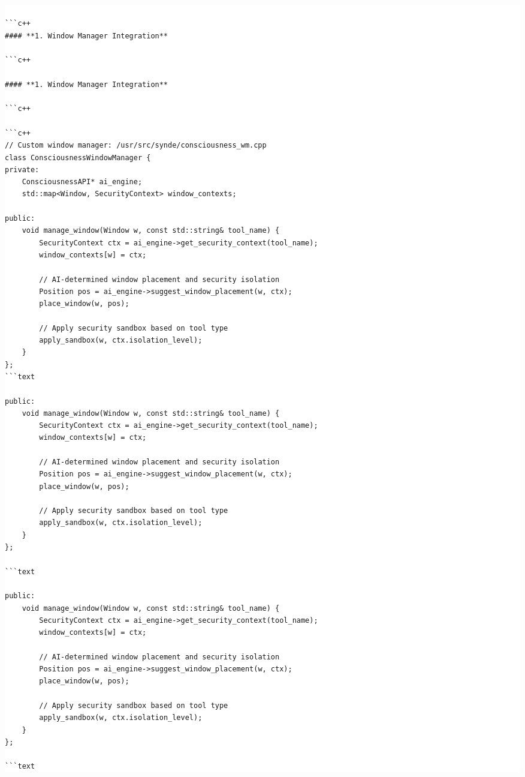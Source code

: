 ```text

```c++
#### **1. Window Manager Integration**

```c++

#### **1. Window Manager Integration**

```c++

```c++
// Custom window manager: /usr/src/synde/consciousness_wm.cpp
class ConsciousnessWindowManager {
private:
    ConsciousnessAPI* ai_engine;
    std::map<Window, SecurityContext> window_contexts;

public:
    void manage_window(Window w, const std::string& tool_name) {
        SecurityContext ctx = ai_engine->get_security_context(tool_name);
        window_contexts[w] = ctx;

        // AI-determined window placement and security isolation
        Position pos = ai_engine->suggest_window_placement(w, ctx);
        place_window(w, pos);

        // Apply security sandbox based on tool type
        apply_sandbox(w, ctx.isolation_level);
    }
};
```text

public:
    void manage_window(Window w, const std::string& tool_name) {
        SecurityContext ctx = ai_engine->get_security_context(tool_name);
        window_contexts[w] = ctx;

        // AI-determined window placement and security isolation
        Position pos = ai_engine->suggest_window_placement(w, ctx);
        place_window(w, pos);

        // Apply security sandbox based on tool type
        apply_sandbox(w, ctx.isolation_level);
    }
};

```text

public:
    void manage_window(Window w, const std::string& tool_name) {
        SecurityContext ctx = ai_engine->get_security_context(tool_name);
        window_contexts[w] = ctx;

        // AI-determined window placement and security isolation
        Position pos = ai_engine->suggest_window_placement(w, ctx);
        place_window(w, pos);

        // Apply security sandbox based on tool type
        apply_sandbox(w, ctx.isolation_level);
    }
};

```text

```